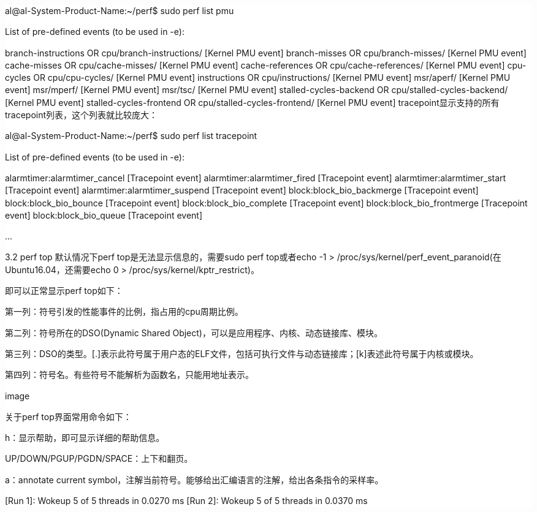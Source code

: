 al@al-System-Product-Name:~/perf$ sudo perf list pmu

List of pre-defined events (to be used in -e):

  branch-instructions OR cpu/branch-instructions/    [Kernel PMU event]
   branch-misses OR cpu/branch-misses/                [Kernel PMU event]
   cache-misses OR cpu/cache-misses/                  [Kernel PMU event]
   cache-references OR cpu/cache-references/          [Kernel PMU event]
   cpu-cycles OR cpu/cpu-cycles/                      [Kernel PMU event]
   instructions OR cpu/instructions/                  [Kernel PMU event]
   msr/aperf/                                         [Kernel PMU event]
   msr/mperf/                                         [Kernel PMU event]
   msr/tsc/                                           [Kernel PMU event]
   stalled-cycles-backend OR cpu/stalled-cycles-backend/ [Kernel PMU event]
   stalled-cycles-frontend OR cpu/stalled-cycles-frontend/ [Kernel PMU event]
tracepoint显示支持的所有tracepoint列表，这个列表就比较庞大：

al@al-System-Product-Name:~/perf$ sudo perf list tracepoint

List of pre-defined events (to be used in -e):

  alarmtimer:alarmtimer_cancel                       [Tracepoint event]
   alarmtimer:alarmtimer_fired                        [Tracepoint event]
   alarmtimer:alarmtimer_start                        [Tracepoint event]
   alarmtimer:alarmtimer_suspend                      [Tracepoint event]
   block:block_bio_backmerge                          [Tracepoint event]
   block:block_bio_bounce                             [Tracepoint event]
   block:block_bio_complete                           [Tracepoint event]
   block:block_bio_frontmerge                         [Tracepoint event]
   block:block_bio_queue                              [Tracepoint event]

…

 

 

3.2 perf top
默认情况下perf top是无法显示信息的，需要sudo perf top或者echo -1 > /proc/sys/kernel/perf_event_paranoid(在Ubuntu16.04，还需要echo 0 > /proc/sys/kernel/kptr_restrict)。

即可以正常显示perf top如下：

第一列：符号引发的性能事件的比例，指占用的cpu周期比例。

第二列：符号所在的DSO(Dynamic Shared Object)，可以是应用程序、内核、动态链接库、模块。

第三列：DSO的类型。[.]表示此符号属于用户态的ELF文件，包括可执行文件与动态链接库；[k]表述此符号属于内核或模块。

第四列：符号名。有些符号不能解析为函数名，只能用地址表示。

image

关于perf top界面常用命令如下：

h：显示帮助，即可显示详细的帮助信息。

UP/DOWN/PGUP/PGDN/SPACE：上下和翻页。

a：annotate current symbol，注解当前符号。能够给出汇编语言的注解，给出各条指令的采样率。


[Run 1]: Wokeup 5 of 5 threads in 0.0270 ms
[Run 2]: Wokeup 5 of 5 threads in 0.0370 ms